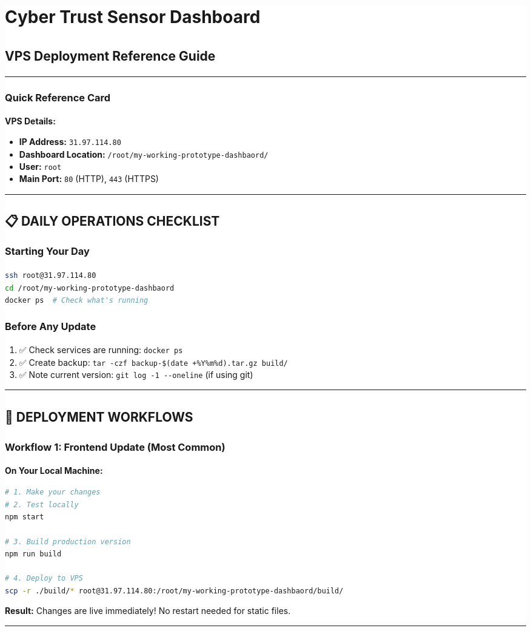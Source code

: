 # Cyber Trust Sensor Dashboard
## VPS Deployment Reference Guide

---

### Quick Reference Card

**VPS Details:**
- **IP Address:** `31.97.114.80`
- **Dashboard Location:** `/root/my-working-prototype-dashbaord/`
- **User:** `root`
- **Main Port:** `80` (HTTP), `443` (HTTPS)

---

## 📋 DAILY OPERATIONS CHECKLIST

### Starting Your Day
```bash
ssh root@31.97.114.80
cd /root/my-working-prototype-dashbaord
docker ps  # Check what's running
```

### Before Any Update
1. ✅ Check services are running: `docker ps`
2. ✅ Create backup: `tar -czf backup-$(date +%Y%m%d).tar.gz build/`
3. ✅ Note current version: `git log -1 --oneline` (if using git)

---

## 🚀 DEPLOYMENT WORKFLOWS

### Workflow 1: Frontend Update (Most Common)

**On Your Local Machine:**
```bash
# 1. Make your changes
# 2. Test locally
npm start

# 3. Build production version
npm run build

# 4. Deploy to VPS
scp -r ./build/* root@31.97.114.80:/root/my-working-prototype-dashbaord/build/
```

**Result:** Changes are live immediately! No restart needed for static files.

---